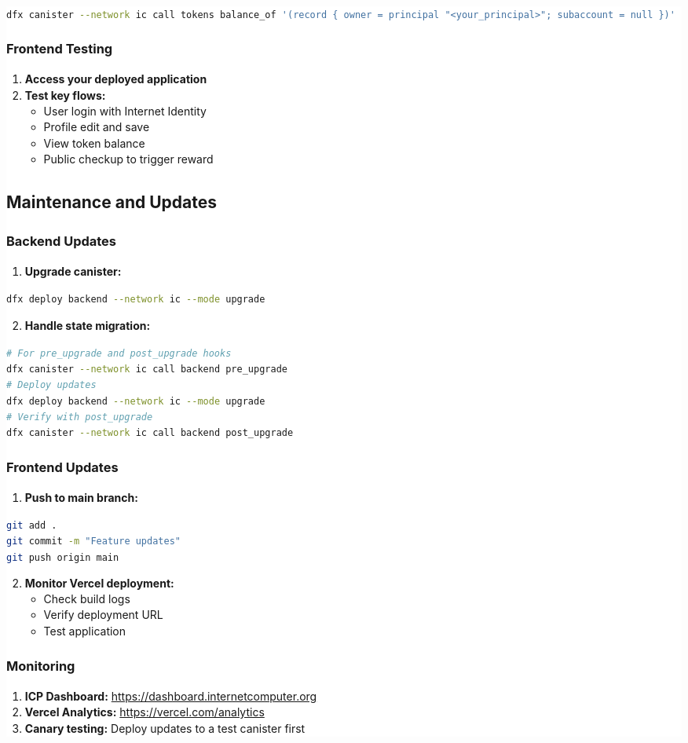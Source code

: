 ```bash
dfx canister --network ic call tokens balance_of '(record { owner = principal "<your_principal>"; subaccount = null })'
```

### Frontend Testing

1. **Access your deployed application**
2. **Test key flows:**
   - User login with Internet Identity
   - Profile edit and save
   - View token balance
   - Public checkup to trigger reward

## Maintenance and Updates

### Backend Updates

1. **Upgrade canister:**

```bash
dfx deploy backend --network ic --mode upgrade
```

2. **Handle state migration:**

```bash
# For pre_upgrade and post_upgrade hooks
dfx canister --network ic call backend pre_upgrade
# Deploy updates
dfx deploy backend --network ic --mode upgrade
# Verify with post_upgrade
dfx canister --network ic call backend post_upgrade
```

### Frontend Updates

1. **Push to main branch:**

```bash
git add .
git commit -m "Feature updates"
git push origin main
```

2. **Monitor Vercel deployment:**
   - Check build logs
   - Verify deployment URL
   - Test application

### Monitoring

1. **ICP Dashboard:** https://dashboard.internetcomputer.org
2. **Vercel Analytics:** https://vercel.com/analytics
3. **Canary testing:** Deploy updates to a test canister first
